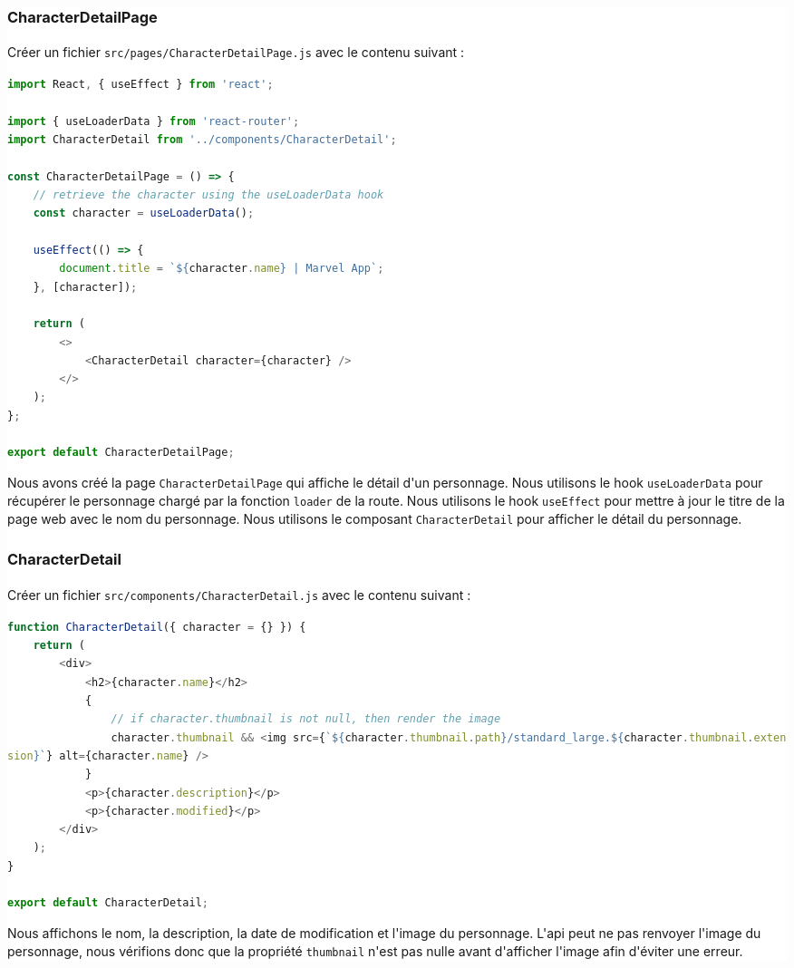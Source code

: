 ```javascript
```

### CharacterDetailPage

Créer un fichier `src/pages/CharacterDetailPage.js` avec le contenu suivant :

```javascript
import React, { useEffect } from 'react';

import { useLoaderData } from 'react-router';
import CharacterDetail from '../components/CharacterDetail';

const CharacterDetailPage = () => {
    // retrieve the character using the useLoaderData hook
    const character = useLoaderData();

    useEffect(() => {
        document.title = `${character.name} | Marvel App`;
    }, [character]);
    
    return (
        <>
            <CharacterDetail character={character} />
        </>
    );
};

export default CharacterDetailPage;
```

Nous avons créé la page `CharacterDetailPage` qui affiche le détail d'un personnage. Nous utilisons le hook `useLoaderData` pour récupérer le personnage chargé par la fonction `loader` de la route. Nous utilisons le hook `useEffect` pour mettre à jour le titre de la page web avec le nom du personnage. Nous utilisons le composant `CharacterDetail` pour afficher le détail du personnage.

### CharacterDetail

Créer un fichier `src/components/CharacterDetail.js` avec le contenu suivant :

```javascript
function CharacterDetail({ character = {} }) {
    return (
        <div>
            <h2>{character.name}</h2>
            {
                // if character.thumbnail is not null, then render the image
                character.thumbnail && <img src={`${character.thumbnail.path}/standard_large.${character.thumbnail.extension}`} alt={character.name} />
            }
            <p>{character.description}</p>
            <p>{character.modified}</p>
        </div>
    );
}

export default CharacterDetail;
```
Nous affichons le nom, la description, la date de modification et l'image du personnage. L'api peut ne pas renvoyer l'image du personnage, nous vérifions donc que la propriété `thumbnail` n'est pas nulle avant d'afficher l'image afin d'éviter une erreur.
